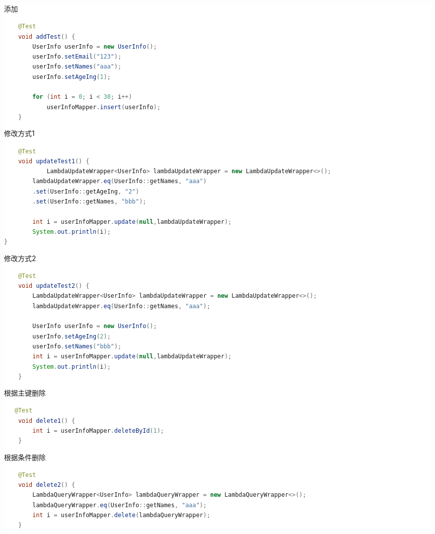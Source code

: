 添加
```java
    @Test
    void addTest() {
        UserInfo userInfo = new UserInfo();
        userInfo.setEmail("123");
        userInfo.setNames("aaa");
        userInfo.setAgeIng(1);

        for (int i = 0; i < 30; i++)
            userInfoMapper.insert(userInfo);
    }
```

修改方式1
```java
    @Test
    void updateTest1() {
            LambdaUpdateWrapper<UserInfo> lambdaUpdateWrapper = new LambdaUpdateWrapper<>();
        lambdaUpdateWrapper.eq(UserInfo::getNames, "aaa")
        .set(UserInfo::getAgeIng, "2")
        .set(UserInfo::getNames, "bbb");

        int i = userInfoMapper.update(null,lambdaUpdateWrapper);
        System.out.println(i);
}
```

修改方式2
```java
    @Test
    void updateTest2() {
        LambdaUpdateWrapper<UserInfo> lambdaUpdateWrapper = new LambdaUpdateWrapper<>();
        lambdaUpdateWrapper.eq(UserInfo::getNames, "aaa");

        UserInfo userInfo = new UserInfo();
        userInfo.setAgeIng(2);
        userInfo.setNames("bbb");
        int i = userInfoMapper.update(null,lambdaUpdateWrapper);
        System.out.println(i);
    }
```

根据主键删除
```java
   @Test
    void delete1() {
        int i = userInfoMapper.deleteById(1);
    }
```

根据条件删除
```java
    @Test
    void delete2() {
        LambdaQueryWrapper<UserInfo> lambdaQueryWrapper = new LambdaQueryWrapper<>();
        lambdaQueryWrapper.eq(UserInfo::getNames, "aaa");
        int i = userInfoMapper.delete(lambdaQueryWrapper);
    }
```
